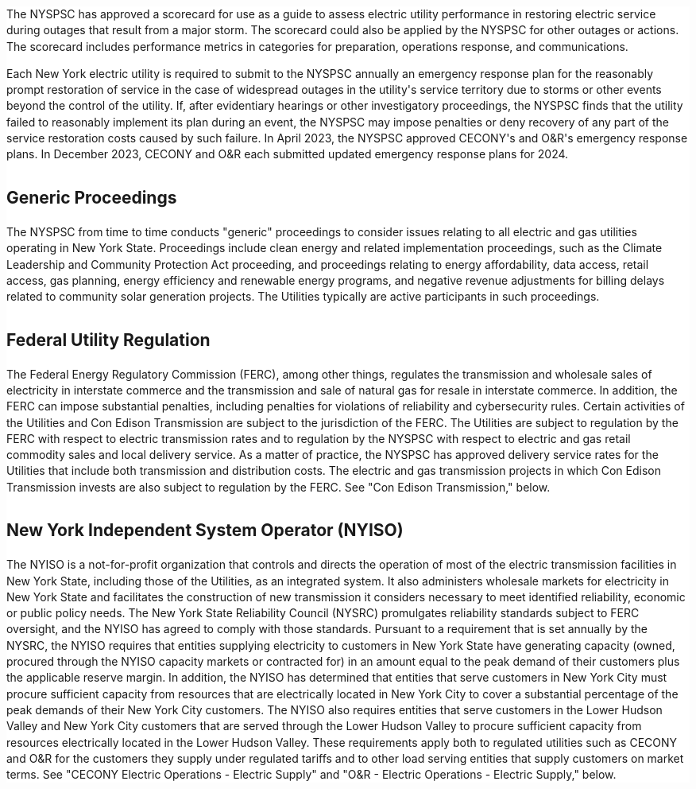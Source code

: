 The NYSPSC has approved a scorecard for use as a guide to assess electric utility performance in restoring electric service during outages that result from a major storm. The scorecard could also be applied by the NYSPSC for other outages or actions. The scorecard includes performance metrics in categories for preparation, operations response, and communications.

Each New York electric utility is required to submit to the NYSPSC annually an emergency response plan for the reasonably prompt restoration of service in the case of widespread outages in the utility's service territory due to storms or other events beyond the control of the utility. If, after evidentiary hearings or other investigatory proceedings, the NYSPSC finds that the utility failed to reasonably implement its plan during an event, the NYSPSC may impose penalties or deny recovery of any part of the service restoration costs caused by such failure. In April 2023, the NYSPSC approved CECONY's and O&R's emergency response plans. In December 2023, CECONY and O&R each submitted updated emergency response plans for 2024.

Generic Proceedings
-------------------

The NYSPSC from time to time conducts "generic" proceedings to consider issues relating to all electric and gas utilities operating in New York State. Proceedings include clean energy and related implementation proceedings, such as the Climate Leadership and Community Protection Act proceeding, and proceedings relating to energy affordability, data access, retail access, gas planning, energy efficiency and renewable energy programs, and negative revenue adjustments for billing delays related to community solar generation projects. The Utilities typically are active participants in such proceedings.

Federal Utility Regulation
--------------------------

The Federal Energy Regulatory Commission (FERC), among other things, regulates the transmission and wholesale sales of electricity in interstate commerce and the transmission and sale of natural gas for resale in interstate commerce. In addition, the FERC can impose substantial penalties, including penalties for violations of reliability and cybersecurity rules. Certain activities of the Utilities and Con Edison Transmission are subject to the jurisdiction of the FERC. The Utilities are subject to regulation by the FERC with respect to electric transmission rates and to regulation by the NYSPSC with respect to electric and gas retail commodity sales and local delivery service. As a matter of practice, the NYSPSC has approved delivery service rates for the Utilities that include both transmission and distribution costs. The electric and gas transmission projects in which Con Edison Transmission invests are also subject to regulation by the FERC. See "Con Edison Transmission," below.

New York Independent System Operator (NYISO)
--------------------------------------------

The NYISO is a not-for-profit organization that controls and directs the operation of most of the electric transmission facilities in New York State, including those of the Utilities, as an integrated system. It also administers wholesale markets for electricity in New York State and facilitates the construction of new transmission it considers necessary to meet identified reliability, economic or public policy needs. The New York State Reliability Council (NYSRC) promulgates reliability standards subject to FERC oversight, and the NYISO has agreed to comply with those standards. Pursuant to a requirement that is set annually by the NYSRC, the NYISO requires that entities supplying electricity to customers in New York State have generating capacity (owned, procured through the NYISO capacity markets or contracted for) in an amount equal to the peak demand of their customers plus the applicable reserve margin. In addition, the NYISO has determined that entities that serve customers in New York City must procure sufficient capacity from resources that are electrically located in New York City to cover a substantial percentage of the peak demands of their New York City customers. The NYISO also requires entities that serve customers in the Lower Hudson Valley and New York City customers that are served through the Lower Hudson Valley to procure sufficient capacity from resources electrically located in the Lower Hudson Valley. These requirements apply both to regulated utilities such as CECONY and O&R for the customers they supply under regulated tariffs and to other load serving entities that supply customers on market terms. See "CECONY Electric Operations - Electric Supply" and "O&R - Electric Operations - Electric Supply," below.
